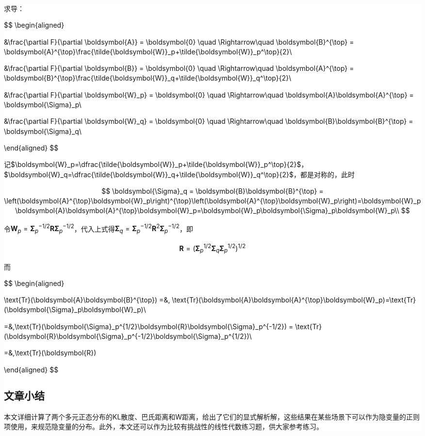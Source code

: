 求导：

$$
\begin{aligned}

&\frac{\partial F}{\partial \boldsymbol{A}} = \boldsymbol{0} \quad \Rightarrow\quad \boldsymbol{B}^{\top} = \boldsymbol{A}^{\top}\frac{\tilde{\boldsymbol{W}}_p+\tilde{\boldsymbol{W}}_p^\top}{2}\\

&\frac{\partial F}{\partial \boldsymbol{B}} = \boldsymbol{0} \quad \Rightarrow\quad \boldsymbol{A}^{\top} = \boldsymbol{B}^{\top}\frac{\tilde{\boldsymbol{W}}_q+\tilde{\boldsymbol{W}}_q^\top}{2}\\

&\frac{\partial F}{\partial \boldsymbol{W}_p} = \boldsymbol{0} \quad \Rightarrow\quad \boldsymbol{A}\boldsymbol{A}^{\top} = \boldsymbol{\Sigma}_p\\

&\frac{\partial F}{\partial \boldsymbol{W}_q} = \boldsymbol{0} \quad \Rightarrow\quad \boldsymbol{B}\boldsymbol{B}^{\top} = \boldsymbol{\Sigma}_q\\

\end{aligned}
$$

记$\boldsymbol{W}_p=\dfrac{\tilde{\boldsymbol{W}}_p+\tilde{\boldsymbol{W}}_p^\top}{2}$，$\boldsymbol{W}_q=\dfrac{\tilde{\boldsymbol{W}}_q+\tilde{\boldsymbol{W}}_q^\top}{2}$，都是对称的，此时

$$
\boldsymbol{\Sigma}_q = \boldsymbol{B}\boldsymbol{B}^{\top} = \left(\boldsymbol{A}^{\top}\boldsymbol{W}_p\right)^{\top}\left(\boldsymbol{A}^{\top}\boldsymbol{W}_p\right)=\boldsymbol{W}_p\boldsymbol{A}\boldsymbol{A}^{\top}\boldsymbol{W}_p=\boldsymbol{W}_p\boldsymbol{\Sigma}_p\boldsymbol{W}_p\\
$$

令$\boldsymbol{W}_p=\boldsymbol{\Sigma}_p^{-1/2}\boldsymbol{R}\boldsymbol{\Sigma}_p^{-1/2}$，代入上式得$\boldsymbol{\Sigma}_q=\boldsymbol{\Sigma}_p^{-1/2}\boldsymbol{R}^2\boldsymbol{\Sigma}_p^{-1/2}$，即

$$
\boldsymbol{R} = (\boldsymbol{\Sigma}_p^{1/2}\boldsymbol{\Sigma}_q\boldsymbol{\Sigma}_p^{1/2})^{1/2}
$$

而

$$
\begin{aligned}

\text{Tr}(\boldsymbol{A}\boldsymbol{B}^{\top}) =&\, \text{Tr}(\boldsymbol{A}\boldsymbol{A}^{\top}\boldsymbol{W}_p)=\text{Tr}(\boldsymbol{\Sigma}_p\boldsymbol{W}_p)\\

=&\,\text{Tr}(\boldsymbol{\Sigma}_p^{1/2}\boldsymbol{R}\boldsymbol{\Sigma}_p^{-1/2}) = \text{Tr}(\boldsymbol{R}\boldsymbol{\Sigma}_p^{-1/2}\boldsymbol{\Sigma}_p^{1/2})\\

=&\,\text{Tr}(\boldsymbol{R})

\end{aligned}
$$

## 文章小结

本文详细计算了两个多元正态分布的KL散度、巴氏距离和W距离，给出了它们的显式解析解，这些结果在某些场景下可以作为隐变量的正则项使用，来规范隐变量的分布。此外，本文还可以作为比较有挑战性的线性代数练习题，供大家参考练习。

